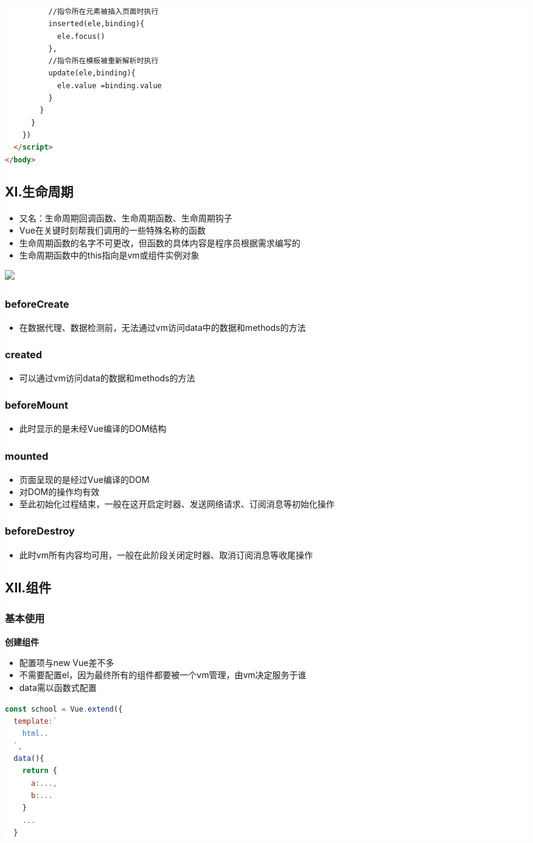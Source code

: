 ```html
          //指令所在元素被插入页面时执行
          inserted(ele,binding){
            ele.focus()
          },
          //指令所在模板被重新解析时执行
          update(ele,binding){
            ele.value =binding.value
          }
        }
      }
    })
  </script>
</body>
```

## XI.生命周期
- 又名：生命周期回调函数、生命周期函数、生命周期钩子
- Vue在关键时刻帮我们调用的一些特殊名称的函数
- 生命周期函数的名字不可更改，但函数的具体内容是程序员根据需求编写的
- 生命周期函数中的this指向是vm或组件实例对象

![](https://v2.cn.vuejs.org/images/lifecycle.png)

### beforeCreate
- 在数据代理、数据检测前，无法通过vm访问data中的数据和methods的方法

### created
- 可以通过vm访问data的数据和methods的方法

### beforeMount
- 此时显示的是未经Vue编译的DOM结构

### mounted
- 页面呈现的是经过Vue编译的DOM
- 对DOM的操作均有效
- 至此初始化过程结束，一般在这开启定时器、发送网络请求、订阅消息等初始化操作

### beforeDestroy
- 此时vm所有内容均可用，一般在此阶段关闭定时器、取消订阅消息等收尾操作


## XII.组件

### 基本使用

**创建组件**  
- 配置项与new Vue差不多
- 不需要配置el，因为最终所有的组件都要被一个vm管理，由vm决定服务于谁
- data需以函数式配置
```js
const school = Vue.extend({
  template:`
    html..
  `,
  data(){
    return {
      a:...,
      b:...
    }
    ...
  }
```